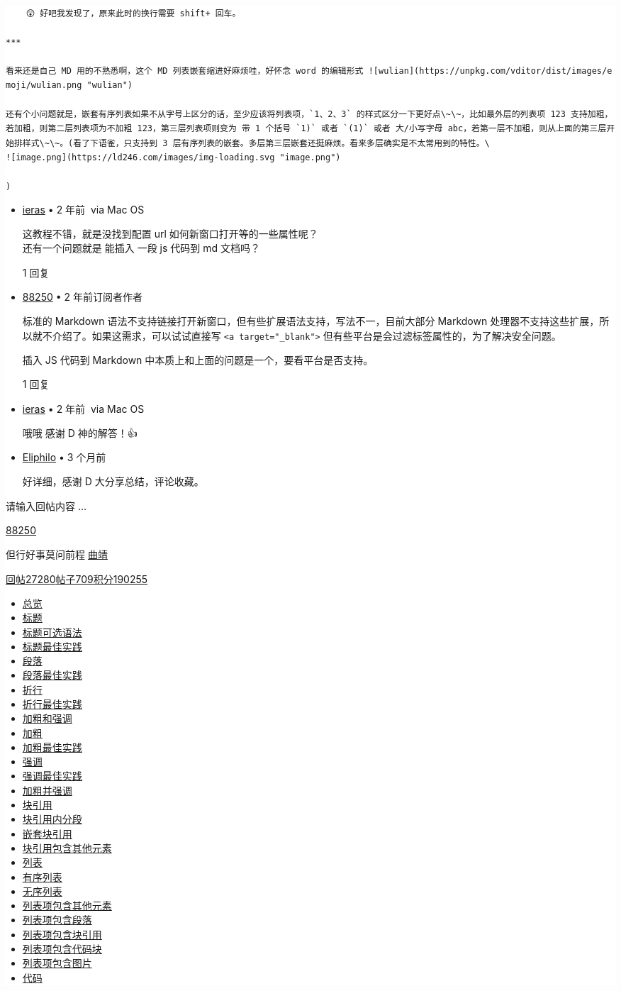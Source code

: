         😲 好吧我发现了，原来此时的换行需要 shift+ 回车。

    ***

    看来还是自己 MD 用的不熟悉啊，这个 MD 列表嵌套缩进好麻烦哇，好怀念 word 的编辑形式 ![wulian](https://unpkg.com/vditor/dist/images/emoji/wulian.png "wulian")

    还有个小问题就是，嵌套有序列表如果不从字号上区分的话，至少应该将列表项，`1、2、3` 的样式区分一下更好点\~\~，比如最外层的列表项 123 支持加粗，若加粗，则第二层列表项为不加粗 123，第三层列表项则变为 带 1 个括号 `1)` 或者 `(1)` 或者 大/小写字母 abc，若第一层不加粗，则从上面的第三层开始排样式\~\~。(看了下语雀，只支持到 3 层有序列表的嵌套。多层第三层嵌套还挺麻烦。看来多层确实是不太常用到的特性。\
    ![image.png](https://ld246.com/images/img-loading.svg "image.png")

    )
*   [ieras](https://ld246.com/member/ieras) • 2 年前  via Mac OS

    这教程不错，就是没找到配置 url 如何新窗口打开等的一些属性呢？\
    还有一个问题就是 能插入 一段 js 代码到 md 文档吗？

    1 回复
*   [88250](https://ld246.com/member/88250) • 2 年前订阅者作者

    标准的 Markdown 语法不支持链接打开新窗口，但有些扩展语法支持，写法不一，目前大部分 Markdown 处理器不支持这些扩展，所以就不介绍了。如果这需求，可以试试直接写 `<a target="_blank">` 但有些平台是会过滤标签属性的，为了解决安全问题。

    插入 JS 代码到 Markdown 中本质上和上面的问题是一个，要看平台是否支持。

    1 回复
*   [ieras](https://ld246.com/member/ieras) • 2 年前  via Mac OS

    哦哦 感谢 D 神的解答！👍
*   [Eliphilo](https://ld246.com/member/Eliphilo) • 3 个月前 

    好详细，感谢 D 大分享总结，评论收藏。

请输入回帖内容 ...

[88250](https://ld246.com/member/88250)

但行好事莫问前程 [曲靖](https://ld246.com/city/%E6%9B%B2%E9%9D%96)

[回帖27280](https://ld246.com/member/88250/comments)[帖子709](https://ld246.com/member/88250/articles)[积分190255](https://ld246.com/member/88250/points)

*   [总览](javascript\:\(0\))
*   [标题](javascript\:void\(0\))
*   [标题可选语法](javascript\:void\(0\))
*   [标题最佳实践](javascript\:void\(0\))
*   [段落](javascript\:void\(0\))
*   [段落最佳实践](javascript\:void\(0\))
*   [折行](javascript\:void\(0\))
*   [折行最佳实践](javascript\:void\(0\))
*   [加粗和强调](javascript\:void\(0\))
*   [加粗](javascript\:void\(0\))
*   [加粗最佳实践](javascript\:void\(0\))
*   [强调](javascript\:void\(0\))
*   [强调最佳实践](javascript\:void\(0\))
*   [加粗并强调](javascript\:void\(0\))
*   [块引用](javascript\:void\(0\))
*   [块引用内分段](javascript\:void\(0\))
*   [嵌套块引用](javascript\:void\(0\))
*   [块引用包含其他元素](javascript\:void\(0\))
*   [列表](javascript\:void\(0\))
*   [有序列表](javascript\:void\(0\))
*   [无序列表](javascript\:void\(0\))
*   [列表项包含其他元素](javascript\:void\(0\))
*   [列表项包含段落](javascript\:void\(0\))
*   [列表项包含块引用](javascript\:void\(0\))
*   [列表项包含代码块](javascript\:void\(0\))
*   [列表项包含图片](javascript\:void\(0\))
*   [代码](javascript\:void\(0\))